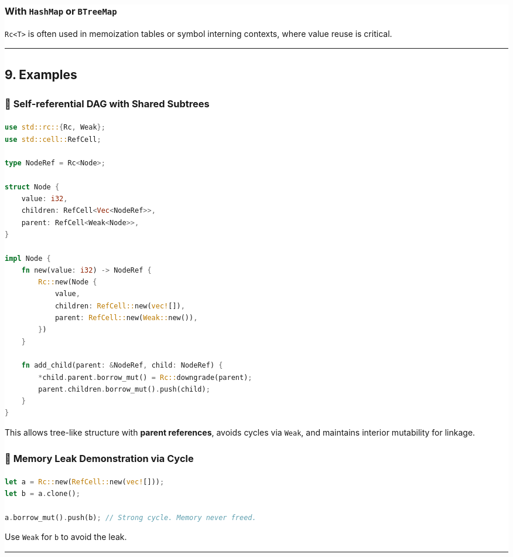 ### **With `HashMap` or `BTreeMap`**

`Rc<T>` is often used in memoization tables or symbol interning contexts, where value reuse is critical.

---

## **9. Examples**

### 🧠 **Self-referential DAG with Shared Subtrees**

```rust
use std::rc::{Rc, Weak};
use std::cell::RefCell;

type NodeRef = Rc<Node>;

struct Node {
    value: i32,
    children: RefCell<Vec<NodeRef>>,
    parent: RefCell<Weak<Node>>,
}

impl Node {
    fn new(value: i32) -> NodeRef {
        Rc::new(Node {
            value,
            children: RefCell::new(vec![]),
            parent: RefCell::new(Weak::new()),
        })
    }

    fn add_child(parent: &NodeRef, child: NodeRef) {
        *child.parent.borrow_mut() = Rc::downgrade(parent);
        parent.children.borrow_mut().push(child);
    }
}
```

This allows tree-like structure with **parent references**, avoids cycles via `Weak`, and maintains interior mutability for linkage.

### 🧪 **Memory Leak Demonstration via Cycle**

```rust
let a = Rc::new(RefCell::new(vec![]));
let b = a.clone();

a.borrow_mut().push(b); // Strong cycle. Memory never freed.
```

Use `Weak` for `b` to avoid the leak.

---

